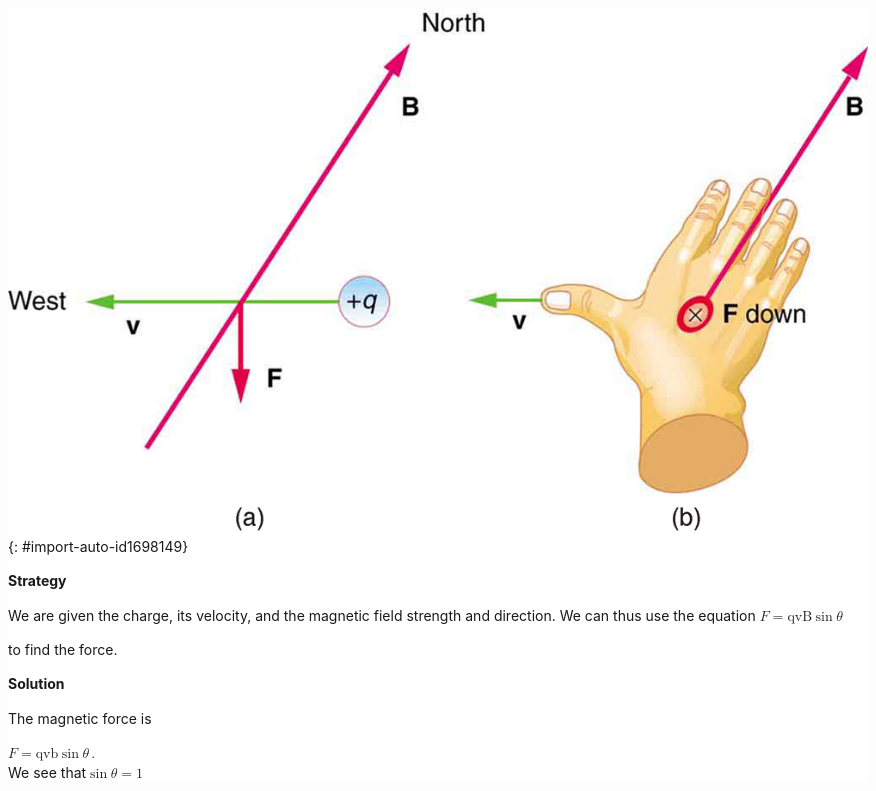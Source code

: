 ![The effects of the Earth&#x2019;s magnetic field on moving charges. Figure a shows a positive charge with a velocity vector due west, a magnetic field line B oriented due north, and a magnetic force vector F straight down. Figure b shows the right hand facing down, with the fingers pointing north with B, the thumb pointing west with v, and force down away from the hand.](../resources/Figure_23_04_02a.jpg "A positively charged object moving due west in a region where the Earth&#x2019;s magnetic field is due north experiences a force that is straight down as shown. A negative charge moving in the same direction would feel a force straight up."){: #import-auto-id1698149}


**Strategy**

We are given the charge, its velocity, and the magnetic field strength and direction. We can thus use the equation <math xmlns="http://www.w3.org/1998/Math/MathML"><semantics><mrow><mrow><mrow><mrow><mi>F</mi><mo stretchy="false">=</mo><mstyle fontstyle="italic"><mrow><mtext>qvB</mtext></mrow></mstyle></mrow><mspace width="0.25em" /><mtext>sin</mtext><mspace width="0.25em" /><mi>θ</mi></mrow></mrow><mrow /></mrow><annotation encoding="StarMath 5.0"> size 12{F= ital "qvB""sin"θ} {}</annotation></semantics></math>

 to find the force.

**Solution**

The magnetic force is

<div data-type="equation" class="equation" id="import-auto-id1535424">
<math xmlns="http://www.w3.org/1998/Math/MathML"><semantics><mrow><mrow><mrow><mrow><mi>F</mi><mo stretchy="false">=</mo><mstyle fontstyle="italic"><mrow><mtext>qvb</mtext></mrow></mstyle></mrow><mspace width="0.25em" /><mtext>sin</mtext><mspace width="0.25em" /><mi fontstyle="italic">θ</mi></mrow><mo>.</mo></mrow><mrow /></mrow><annotation encoding="StarMath 5.0"> size 12{F= ital "qvb""sin"θ} {}</annotation></semantics></math>
</div>
We see that <math xmlns="http://www.w3.org/1998/Math/MathML"><semantics><mrow><mrow><mrow><mtext>sin</mtext><mrow><mspace width="0.25em" /><mi>θ</mi><mo stretchy="false">=</mo><mn>1</mn></mrow></mrow></mrow><mrow /></mrow><annotation encoding="StarMath 5.0"> size 12{"sin"θ=1} {}</annotation></semantics></math>
